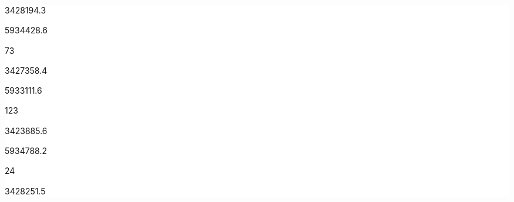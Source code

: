 </td>

<td style align="center" valign="top" charoff="50">

3428194.3

</td>

<td style align="center" valign="top" charoff="50">

5934428.6

</td>

<td style align="center" valign="top" charoff="50">

73

</td>

<td style align="center" valign="top" charoff="50">

3427358.4

</td>

<td style align="center" valign="top" charoff="50">

5933111.6

</td>

<td style align="center" valign="top" charoff="50">

123

</td>

<td style align="center" valign="top" charoff="50">

3423885.6

</td>

<td style align="center" valign="top" charoff="50">

5934788.2

</td>

</tr>

<tr>

<td style align="center" valign="top" charoff="50">

24

</td>

<td style align="center" valign="top" charoff="50">

3428251.5

</td>
